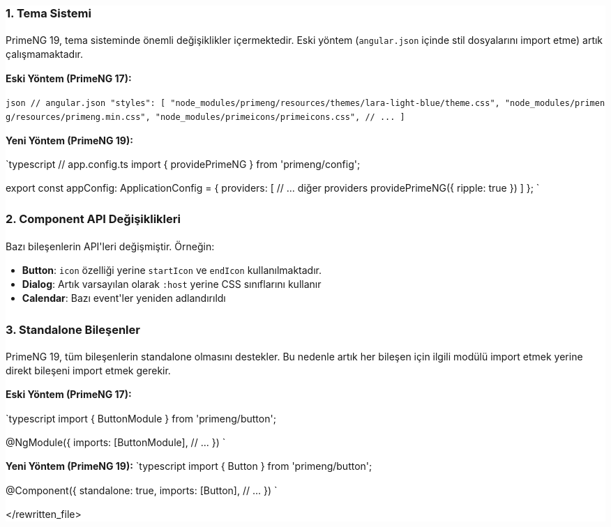 ### 1. Tema Sistemi

PrimeNG 19, tema sisteminde önemli değişiklikler içermektedir. Eski yöntem (`angular.json` içinde stil dosyalarını import etme) artık çalışmamaktadır.

**Eski Yöntem (PrimeNG 17):**

`json
// angular.json
"styles": [
  "node_modules/primeng/resources/themes/lara-light-blue/theme.css",
  "node_modules/primeng/resources/primeng.min.css",
  "node_modules/primeicons/primeicons.css",
  // ...
]
`

**Yeni Yöntem (PrimeNG 19):**

`typescript
// app.config.ts
import { providePrimeNG } from 'primeng/config';

export const appConfig: ApplicationConfig = {
  providers: [
    // ... diğer providers
    providePrimeNG({ ripple: true })
  ]
};
`

### 2. Component API Değişiklikleri

Bazı bileşenlerin API'leri değişmiştir. Örneğin:

- **Button**: `icon` özelliği yerine `startIcon` ve `endIcon` kullanılmaktadır.
- **Dialog**: Artık varsayılan olarak `:host` yerine CSS sınıflarını kullanır
- **Calendar**: Bazı event'ler yeniden adlandırıldı

### 3. Standalone Bileşenler

PrimeNG 19, tüm bileşenlerin standalone olmasını destekler. Bu nedenle artık her bileşen için ilgili modülü import etmek yerine direkt bileşeni import etmek gerekir.

**Eski Yöntem (PrimeNG 17):**

`typescript
import { ButtonModule } from 'primeng/button';

@NgModule({
  imports: [ButtonModule],
  // ...
})
`

**Yeni Yöntem (PrimeNG 19):**
`typescript
import { Button } from 'primeng/button';

@Component({
  standalone: true,
  imports: [Button],
  // ...
})
`

</rewritten_file> 
